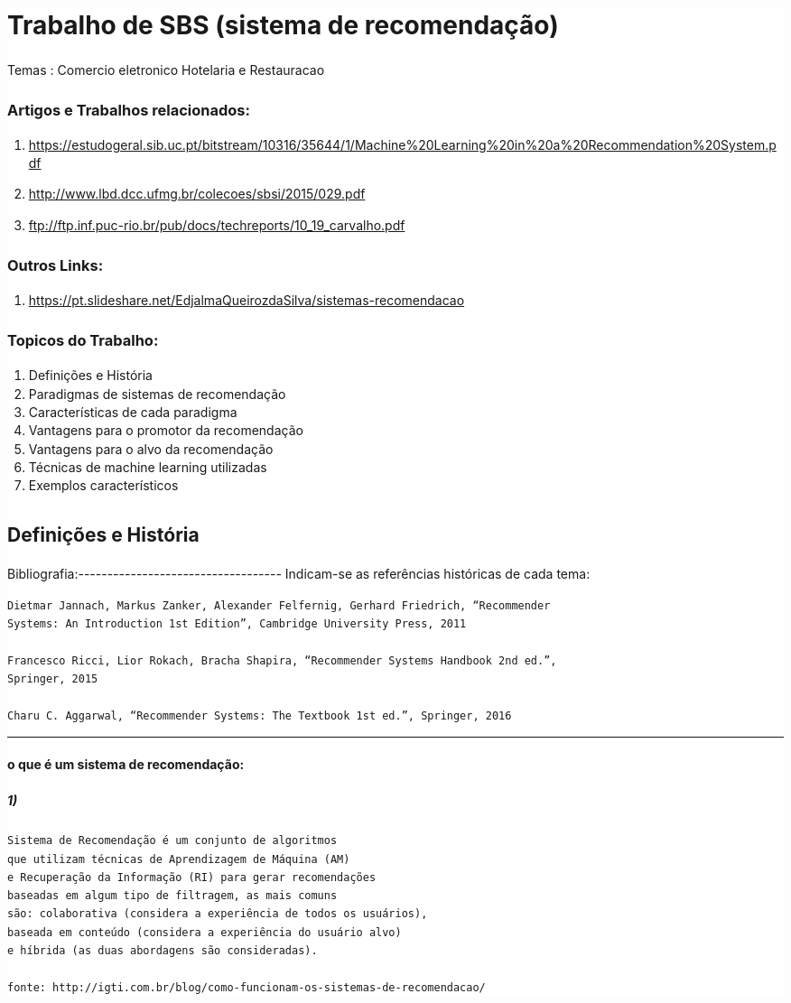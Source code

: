 # Trabalho de SBS (sistema de recomendação)

Temas : Comercio eletronico 
        Hotelaria e Restauracao

### Artigos e Trabalhos relacionados:
1. https://estudogeral.sib.uc.pt/bitstream/10316/35644/1/Machine%20Learning%20in%20a%20Recommendation%20System.pdf

2. http://www.lbd.dcc.ufmg.br/colecoes/sbsi/2015/029.pdf

3. ftp://ftp.inf.puc-rio.br/pub/docs/techreports/10_19_carvalho.pdf

### Outros Links:
1. https://pt.slideshare.net/EdjalmaQueirozdaSilva/sistemas-recomendacao



### Topicos do Trabalho: 
1. Definições e História
2. Paradigmas de sistemas de recomendação
3. Características de cada paradigma
4. Vantagens para o promotor da recomendação
5. Vantagens para o alvo da recomendação
6. Técnicas de machine learning utilizadas
7. Exemplos característicos


## Definições e História

Bibliografia:-----------------------------------
Indicam-se as referências históricas de cada tema:

    Dietmar Jannach, Markus Zanker, Alexander Felfernig, Gerhard Friedrich, “Recommender
    Systems: An Introduction 1st Edition”, Cambridge University Press, 2011
 
    Francesco Ricci, Lior Rokach, Bracha Shapira, “Recommender Systems Handbook 2nd ed.”,
    Springer, 2015

    Charu C. Aggarwal, “Recommender Systems: The Textbook 1st ed.”, Springer, 2016
---------------------------------------------------    

#### o que é um sistema de recomendação:
##### 1)
    Sistema de Recomendação é um conjunto de algoritmos 
    que utilizam técnicas de Aprendizagem de Máquina (AM)
    e Recuperação da Informação (RI) para gerar recomendações 
    baseadas em algum tipo de filtragem, as mais comuns 
    são: colaborativa (considera a experiência de todos os usuários),
    baseada em conteúdo (considera a experiência do usuário alvo)
    e híbrida (as duas abordagens são consideradas). 

    fonte: http://igti.com.br/blog/como-funcionam-os-sistemas-de-recomendacao/
